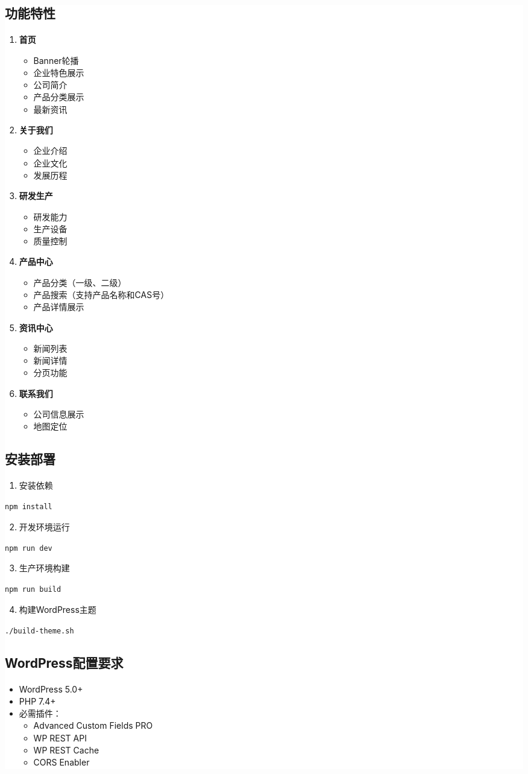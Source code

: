 ## 功能特性
1. **首页**
   - Banner轮播
   - 企业特色展示
   - 公司简介
   - 产品分类展示
   - 最新资讯

2. **关于我们**
   - 企业介绍
   - 企业文化
   - 发展历程

3. **研发生产**
   - 研发能力
   - 生产设备
   - 质量控制

4. **产品中心**
   - 产品分类（一级、二级）
   - 产品搜索（支持产品名称和CAS号）
   - 产品详情展示

5. **资讯中心**
   - 新闻列表
   - 新闻详情
   - 分页功能

6. **联系我们**
   - 公司信息展示
   - 地图定位

## 安装部署
1. 安装依赖
```bash
npm install
```

2. 开发环境运行
```bash
npm run dev
```

3. 生产环境构建
```bash
npm run build
```

4. 构建WordPress主题
```bash
./build-theme.sh
```

## WordPress配置要求
- WordPress 5.0+
- PHP 7.4+
- 必需插件：
  - Advanced Custom Fields PRO
  - WP REST API
  - WP REST Cache
  - CORS Enabler
